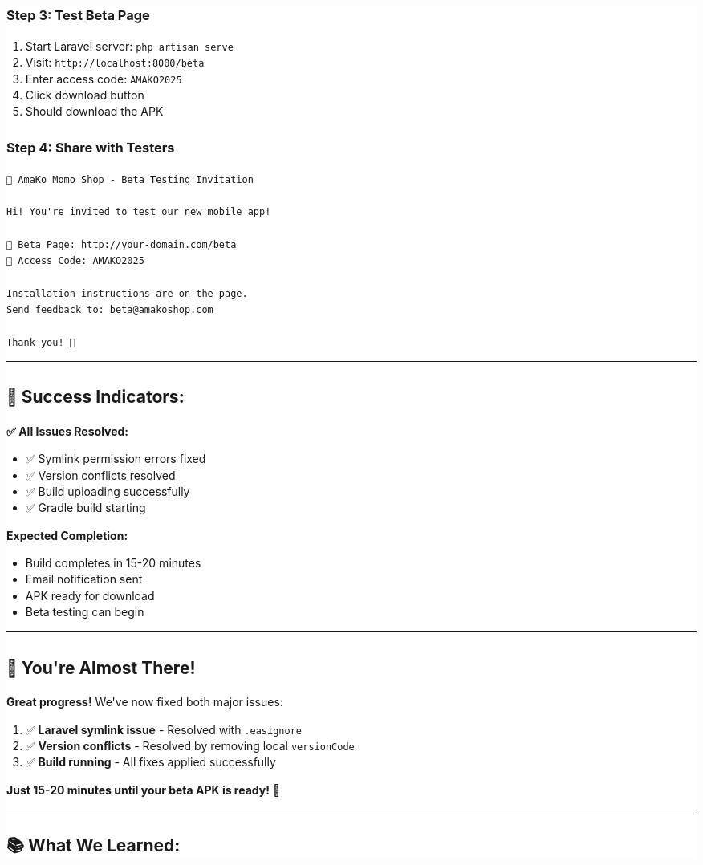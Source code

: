 ### **Step 3: Test Beta Page**
1. Start Laravel server: `php artisan serve`
2. Visit: `http://localhost:8000/beta`
3. Enter access code: `AMAKO2025`
4. Click download button
5. Should download the APK

### **Step 4: Share with Testers**
```
🥟 AmaKo Momo Shop - Beta Testing Invitation

Hi! You're invited to test our new mobile app!

📱 Beta Page: http://your-domain.com/beta
🔐 Access Code: AMAKO2025

Installation instructions are on the page.
Send feedback to: beta@amakoshop.com

Thank you! 🙏
```

---

## 🎉 **Success Indicators:**

**✅ All Issues Resolved:**
- ✅ Symlink permission errors fixed
- ✅ Version conflicts resolved
- ✅ Build uploading successfully
- ✅ Gradle build starting

**Expected Completion:**
- Build completes in 15-20 minutes
- Email notification sent
- APK ready for download
- Beta testing can begin

---

## 🚀 **You're Almost There!**

**Great progress!** We've now fixed both major issues:

1. ✅ **Laravel symlink issue** - Resolved with `.easignore`
2. ✅ **Version conflicts** - Resolved by removing local `versionCode`
3. ✅ **Build running** - All fixes applied successfully

**Just 15-20 minutes until your beta APK is ready!** 🎉

---

## 📚 **What We Learned:**
